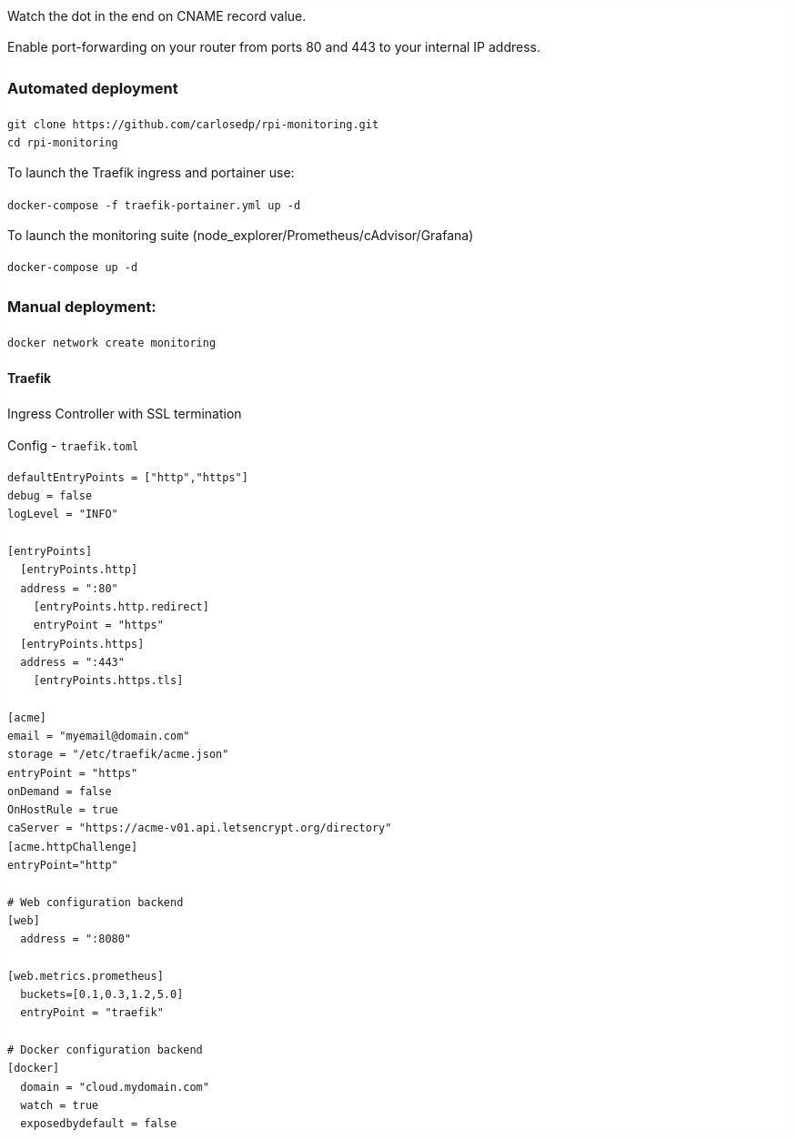 Watch the dot in the end on CNAME record value.

Enable port-forwarding on your router from ports 80 and 443 to your internal IP address.

### Automated deployment

    git clone https://github.com/carlosedp/rpi-monitoring.git
    cd rpi-monitoring

To launch the Traefik ingress and portainer use:

    docker-compose -f traefik-portainer.yml up -d

To launch the monitoring suite (node_explorer/Prometheus/cAdvisor/Grafana)

    docker-compose up -d

### Manual deployment:

    docker network create monitoring

#### Traefik
Ingress Controller with SSL termination

Config - `traefik.toml`

```
defaultEntryPoints = ["http","https"]
debug = false
logLevel = "INFO"

[entryPoints]
  [entryPoints.http]
  address = ":80"
    [entryPoints.http.redirect]
    entryPoint = "https"
  [entryPoints.https]
  address = ":443"
    [entryPoints.https.tls]

[acme]
email = "myemail@domain.com"
storage = "/etc/traefik/acme.json"
entryPoint = "https"
onDemand = false
OnHostRule = true
caServer = "https://acme-v01.api.letsencrypt.org/directory"
[acme.httpChallenge]
entryPoint="http"

# Web configuration backend
[web]
  address = ":8080"

[web.metrics.prometheus]
  buckets=[0.1,0.3,1.2,5.0]
  entryPoint = "traefik"

# Docker configuration backend
[docker]
  domain = "cloud.mydomain.com"
  watch = true
  exposedbydefault = false
```
